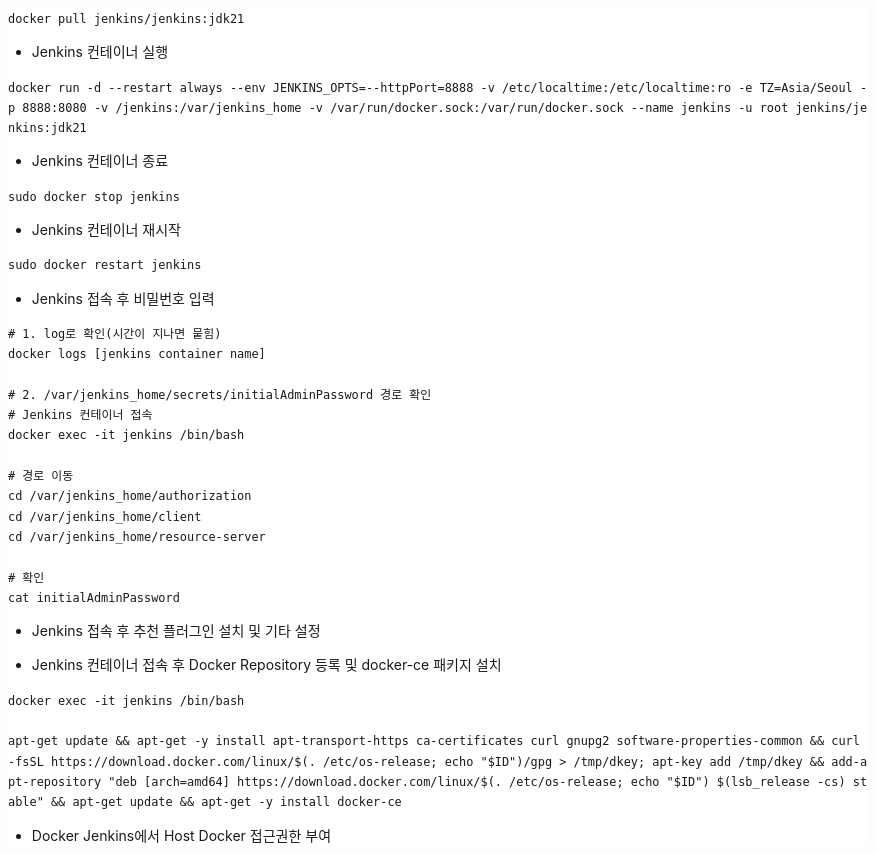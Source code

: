 ```
docker pull jenkins/jenkins:jdk21
```

- Jenkins 컨테이너 실행

```
docker run -d --restart always --env JENKINS_OPTS=--httpPort=8888 -v /etc/localtime:/etc/localtime:ro -e TZ=Asia/Seoul -p 8888:8080 -v /jenkins:/var/jenkins_home -v /var/run/docker.sock:/var/run/docker.sock --name jenkins -u root jenkins/jenkins:jdk21
```

- Jenkins 컨테이너 종료

```
sudo docker stop jenkins
```

- Jenkins 컨테이너 재시작

```
sudo docker restart jenkins
```

- Jenkins 접속 후 비밀번호 입력

```
# 1. log로 확인(시간이 지나면 뭍힘)
docker logs [jenkins container name]

# 2. /var/jenkins_home/secrets/initialAdminPassword 경로 확인
# Jenkins 컨테이너 접속
docker exec -it jenkins /bin/bash

# 경로 이동
cd /var/jenkins_home/authorization
cd /var/jenkins_home/client
cd /var/jenkins_home/resource-server

# 확인
cat initialAdminPassword
```

- Jenkins 접속 후 추천 플러그인 설치 및 기타 설정

- Jenkins 컨테이너 접속 후 Docker Repository 등록 및 docker-ce 패키지 설치

```
docker exec -it jenkins /bin/bash

apt-get update && apt-get -y install apt-transport-https ca-certificates curl gnupg2 software-properties-common && curl -fsSL https://download.docker.com/linux/$(. /etc/os-release; echo "$ID")/gpg > /tmp/dkey; apt-key add /tmp/dkey && add-apt-repository "deb [arch=amd64] https://download.docker.com/linux/$(. /etc/os-release; echo "$ID") $(lsb_release -cs) stable" && apt-get update && apt-get -y install docker-ce
```

- Docker Jenkins에서 Host Docker 접근권한 부여
